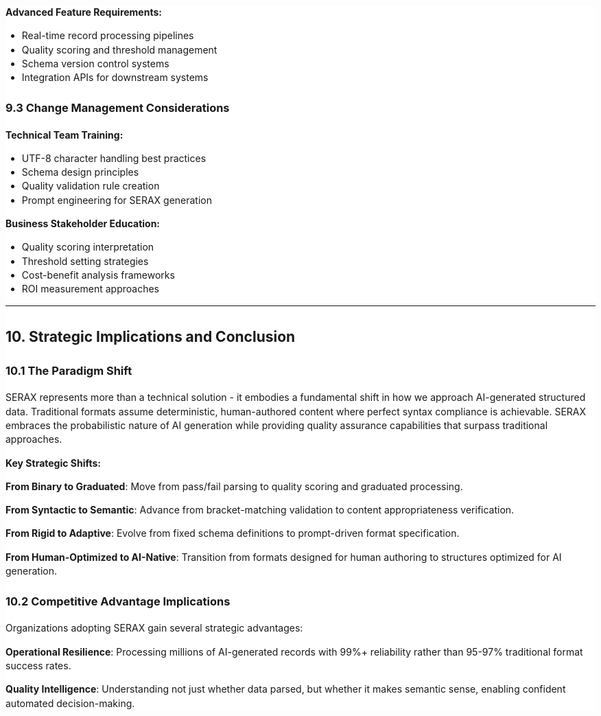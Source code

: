 **Advanced Feature Requirements:**
- Real-time record processing pipelines
- Quality scoring and threshold management
- Schema version control systems
- Integration APIs for downstream systems

### 9.3 Change Management Considerations

**Technical Team Training:**
- UTF-8 character handling best practices
- Schema design principles
- Quality validation rule creation
- Prompt engineering for SERAX generation

**Business Stakeholder Education:**
- Quality scoring interpretation
- Threshold setting strategies
- Cost-benefit analysis frameworks
- ROI measurement approaches

---

## 10. Strategic Implications and Conclusion

### 10.1 The Paradigm Shift

SERAX represents more than a technical solution - it embodies a fundamental shift in how we approach AI-generated structured data. Traditional formats assume deterministic, human-authored content where perfect syntax compliance is achievable. SERAX embraces the probabilistic nature of AI generation while providing quality assurance capabilities that surpass traditional approaches.

**Key Strategic Shifts:**

**From Binary to Graduated**: Move from pass/fail parsing to quality scoring and graduated processing.

**From Syntactic to Semantic**: Advance from bracket-matching validation to content appropriateness verification.

**From Rigid to Adaptive**: Evolve from fixed schema definitions to prompt-driven format specification.

**From Human-Optimized to AI-Native**: Transition from formats designed for human authoring to structures optimized for AI generation.

### 10.2 Competitive Advantage Implications

Organizations adopting SERAX gain several strategic advantages:

**Operational Resilience**: Processing millions of AI-generated records with 99%+ reliability rather than 95-97% traditional format success rates.

**Quality Intelligence**: Understanding not just whether data parsed, but whether it makes semantic sense, enabling confident automated decision-making.
